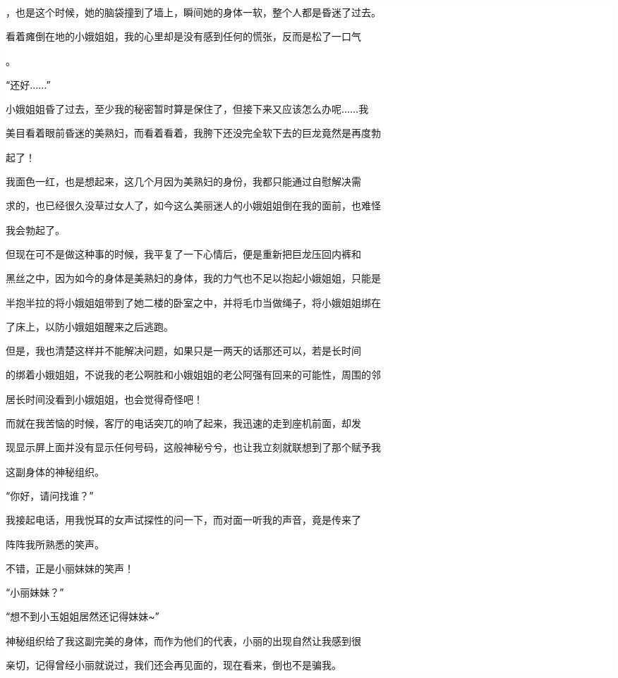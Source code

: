 ，也是这个时候，她的脑袋撞到了墙上，瞬间她的身体一软，整个人都是昏迷了过去。



看着瘫倒在地的小娥姐姐，我的心里却是没有感到任何的慌张，反而是松了一口气

。

“还好……”

小娥姐姐昏了过去，至少我的秘密暂时算是保住了，但接下来又应该怎么办呢……我

美目看着眼前昏迷的美熟妇，而看着看着，我胯下还没完全软下去的巨龙竟然是再度勃

起了！



我面色一红，也是想起来，这几个月因为美熟妇的身份，我都只能通过自慰解决需

求的，也已经很久没草过女人了，如今这么美丽迷人的小娥姐姐倒在我的面前，也难怪

我会勃起了。



但现在可不是做这种事的时候，我平复了一下心情后，便是重新把巨龙压回内裤和

黑丝之中，因为如今的身体是美熟妇的身体，我的力气也不足以抱起小娥姐姐，只能是

半抱半拉的将小娥姐姐带到了她二楼的卧室之中，并将毛巾当做绳子，将小娥姐姐绑在

了床上，以防小娥姐姐醒来之后逃跑。



但是，我也清楚这样并不能解决问题，如果只是一两天的话那还可以，若是长时间

的绑着小娥姐姐，不说我的老公啊胜和小娥姐姐的老公阿强有回来的可能性，周围的邻

居长时间没看到小娥姐姐，也会觉得奇怪吧！



而就在我苦恼的时候，客厅的电话突兀的响了起来，我迅速的走到座机前面，却发

现显示屏上面并没有显示任何号码，这般神秘兮兮，也让我立刻就联想到了那个赋予我

这副身体的神秘组织。



“你好，请问找谁？”



我接起电话，用我悦耳的女声试探性的问一下，而对面一听我的声音，竟是传来了

阵阵我所熟悉的笑声。

不错，正是小丽妹妹的笑声！

“小丽妹妹？”

“想不到小玉姐姐居然还记得妹妹~”

神秘组织给了我这副完美的身体，而作为他们的代表，小丽的出现自然让我感到很

亲切，记得曾经小丽就说过，我们还会再见面的，现在看来，倒也不是骗我。
